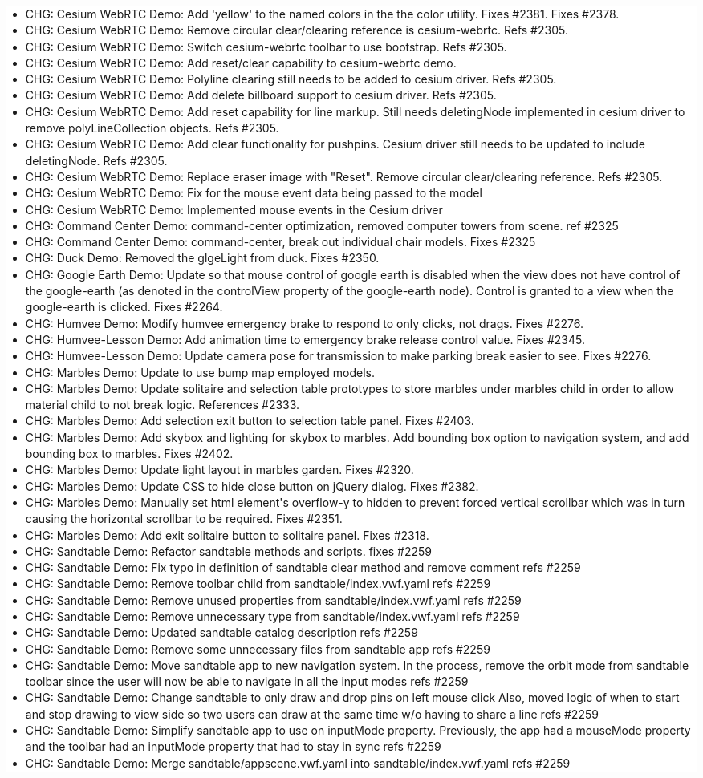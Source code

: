 - CHG: Cesium WebRTC Demo: Add 'yellow' to the named colors in the the color utility. Fixes #2381. Fixes #2378.
- CHG: Cesium WebRTC Demo: Remove circular clear/clearing reference is cesium-webrtc. Refs #2305.
- CHG: Cesium WebRTC Demo: Switch cesium-webrtc toolbar to use bootstrap. Refs #2305.
- CHG: Cesium WebRTC Demo: Add reset/clear capability to cesium-webrtc demo.
- CHG: Cesium WebRTC Demo: Polyline clearing still needs to be added to cesium driver. Refs #2305.
- CHG: Cesium WebRTC Demo: Add delete billboard support to cesium driver. Refs #2305.
- CHG: Cesium WebRTC Demo: Add reset capability for line markup. Still needs deletingNode implemented in cesium driver to remove polyLineCollection objects. Refs #2305.
- CHG: Cesium WebRTC Demo: Add clear functionality for pushpins. Cesium driver still needs to be updated to include deletingNode. Refs #2305.
- CHG: Cesium WebRTC Demo: Replace eraser image with "Reset". Remove circular clear/clearing reference. Refs #2305.
- CHG: Cesium WebRTC Demo: Fix for the mouse event data being passed to the model
- CHG: Cesium WebRTC Demo: Implemented mouse events in the Cesium driver
- CHG: Command Center Demo: command-center optimization, removed computer towers from scene.  ref #2325
- CHG: Command Center Demo: command-center, break out individual chair models.  Fixes #2325
- CHG: Duck Demo: Removed the glgeLight from duck. Fixes #2350.
- CHG: Google Earth Demo: Update so that mouse control of google earth is disabled when the view does not have control of the google-earth (as denoted in the controlView property of the google-earth node). Control is granted to a view when the google-earth is clicked. Fixes #2264.
- CHG: Humvee Demo: Modify humvee emergency brake to respond to only clicks, not drags. Fixes #2276.
- CHG: Humvee-Lesson Demo: Add animation time to emergency brake release control value. Fixes #2345. 
- CHG: Humvee-Lesson Demo: Update camera pose for transmission to make parking break easier to see. Fixes #2276.
- CHG: Marbles Demo: Update to use bump map employed models.
- CHG: Marbles Demo: Update solitaire and selection table prototypes to store marbles under marbles child in order to allow material child to not break logic. References #2333.
- CHG: Marbles Demo: Add selection exit button to selection table panel. Fixes #2403.
- CHG: Marbles Demo: Add skybox and lighting for skybox to marbles. Add bounding box option to navigation system, and add bounding box to marbles. Fixes #2402.
- CHG: Marbles Demo: Update light layout in marbles garden. Fixes #2320.
- CHG: Marbles Demo: Update CSS to hide close button on jQuery dialog. Fixes #2382.
- CHG: Marbles Demo: Manually set html element's overflow-y to hidden to prevent forced vertical scrollbar which was in turn causing the horizontal scrollbar to be required. Fixes #2351.
- CHG: Marbles Demo: Add exit solitaire button to solitaire panel. Fixes #2318.
- CHG: Sandtable Demo: Refactor sandtable methods and scripts. fixes #2259
- CHG: Sandtable Demo: Fix typo in definition of sandtable clear method and remove comment refs #2259
- CHG: Sandtable Demo: Remove toolbar child from sandtable/index.vwf.yaml refs #2259
- CHG: Sandtable Demo: Remove unused properties from sandtable/index.vwf.yaml refs #2259
- CHG: Sandtable Demo: Remove unnecessary type from sandtable/index.vwf.yaml refs #2259
- CHG: Sandtable Demo: Updated sandtable catalog description refs #2259
- CHG: Sandtable Demo: Remove some unnecessary files from sandtable app refs #2259
- CHG: Sandtable Demo: Move sandtable app to new navigation system. In the process, remove the orbit mode from sandtable toolbar since the user will now be able to navigate in all the input modes refs #2259
- CHG: Sandtable Demo: Change sandtable to only draw and drop pins on left mouse click Also, moved logic of when to start and stop drawing to view side so two users can draw at the same time w/o having to share a line refs #2259
- CHG: Sandtable Demo: Simplify sandtable app to use on inputMode property. Previously, the app had a mouseMode property and the toolbar had an inputMode property that had to stay in sync refs #2259
- CHG: Sandtable Demo: Merge sandtable/appscene.vwf.yaml into sandtable/index.vwf.yaml refs #2259
